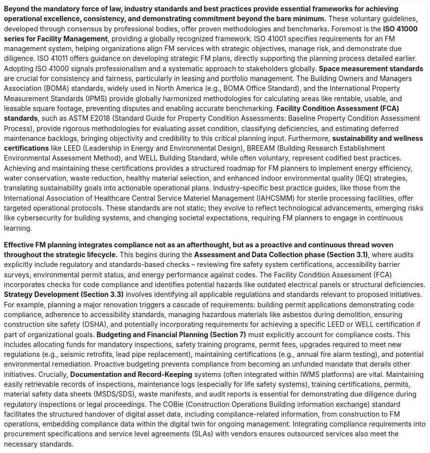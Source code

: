 **Beyond the mandatory force of law, industry standards and best practices provide essential frameworks for achieving operational excellence, consistency, and demonstrating commitment beyond the bare minimum.** These voluntary guidelines, developed through consensus by professional bodies, offer proven methodologies and benchmarks. Foremost is the **ISO 41000 series for Facility Management**, providing a globally recognized framework. ISO 41001 specifies requirements for an FM management system, helping organizations align FM services with strategic objectives, manage risk, and demonstrate due diligence. ISO 41011 offers guidance on developing strategic FM plans, directly supporting the planning process detailed earlier. Adopting ISO 41000 signals professionalism and a systematic approach to stakeholders globally. **Space measurement standards** are crucial for consistency and fairness, particularly in leasing and portfolio management. The Building Owners and Managers Association (BOMA) standards, widely used in North America (e.g., BOMA Office Standard), and the International Property Measurement Standards (IPMS) provide globally harmonized methodologies for calculating areas like rentable, usable, and leasable square footage, preventing disputes and enabling accurate benchmarking. **Facility Condition Assessment (FCA) standards**, such as ASTM E2018 (Standard Guide for Property Condition Assessments: Baseline Property Condition Assessment Process), provide rigorous methodologies for evaluating asset condition, classifying deficiencies, and estimating deferred maintenance backlogs, bringing objectivity and credibility to this critical planning input. Furthermore, **sustainability and wellness certifications** like LEED (Leadership in Energy and Environmental Design), BREEAM (Building Research Establishment Environmental Assessment Method), and WELL Building Standard, while often voluntary, represent codified best practices. Achieving and maintaining these certifications provides a structured roadmap for FM planners to implement energy efficiency, water conservation, waste reduction, healthy material selection, and enhanced indoor environmental quality (IEQ) strategies, translating sustainability goals into actionable operational plans. Industry-specific best practice guides, like those from the International Association of Healthcare Central Service Materiel Management (IAHCSMM) for sterile processing facilities, offer targeted operational protocols. These standards are not static; they evolve to reflect technological advancements, emerging risks like cybersecurity for building systems, and changing societal expectations, requiring FM planners to engage in continuous learning.

**Effective FM planning integrates compliance not as an afterthought, but as a proactive and continuous thread woven throughout the strategic lifecycle.** This begins during the **Assessment and Data Collection phase (Section 3.1)**, where audits explicitly include regulatory and standards-based checks – reviewing fire safety system certifications, accessibility barrier surveys, environmental permit status, and energy performance against codes. The Facility Condition Assessment (FCA) incorporates checks for code compliance and identifies potential hazards like outdated electrical panels or structural deficiencies. **Strategy Development (Section 3.3)** involves identifying all applicable regulations and standards relevant to proposed initiatives. For example, planning a major renovation triggers a cascade of requirements: building permit applications demonstrating code compliance, adherence to accessibility standards, managing hazardous materials like asbestos during demolition, ensuring construction site safety (OSHA), and potentially incorporating requirements for achieving a specific LEED or WELL certification if part of organizational goals. **Budgeting and Financial Planning (Section 7)** must explicitly account for compliance costs. This includes allocating funds for mandatory inspections, safety training programs, permit fees, upgrades required to meet new regulations (e.g., seismic retrofits, lead pipe replacement), maintaining certifications (e.g., annual fire alarm testing), and potential environmental remediation. Proactive budgeting prevents compliance from becoming an unfunded mandate that derails other initiatives. Crucially, **Documentation and Record-Keeping** systems (often integrated within IWMS platforms) are vital. Maintaining easily retrievable records of inspections, maintenance logs (especially for life safety systems), training certifications, permits, material safety data sheets (MSDS/SDS), waste manifests, and audit reports is essential for demonstrating due diligence during regulatory inspections or legal proceedings. The COBie (Construction Operations Building information exchange) standard facilitates the structured handover of digital asset data, including compliance-related information, from construction to FM operations, embedding compliance data within the digital twin for ongoing management. Integrating compliance requirements into procurement specifications and service level agreements (SLAs) with vendors ensures outsourced services also meet the necessary standards.
